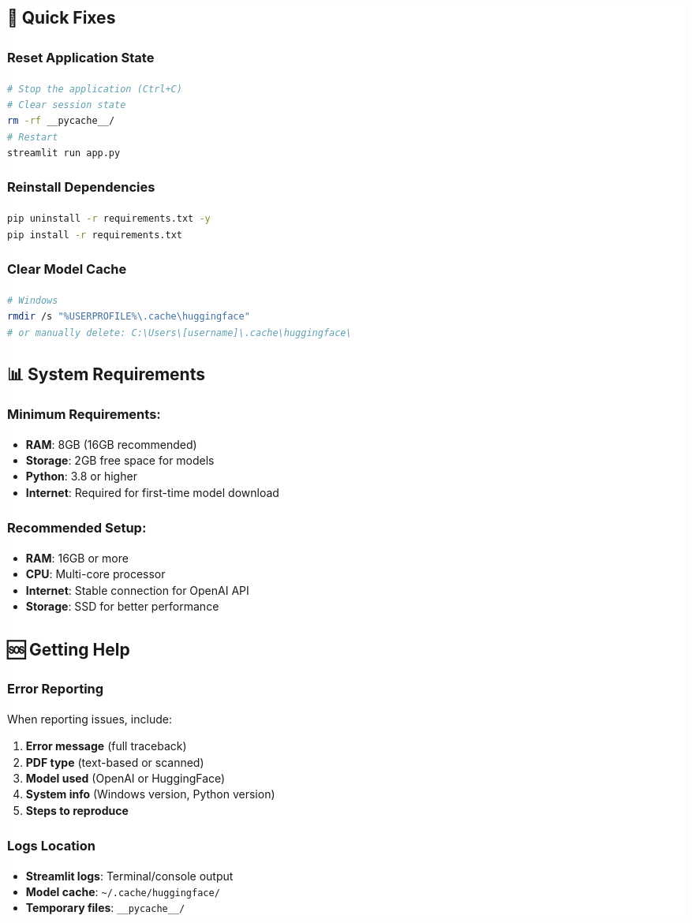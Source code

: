 ## 🔧 Quick Fixes

### Reset Application State
```bash
# Stop the application (Ctrl+C)
# Clear session state
rm -rf __pycache__/
# Restart
streamlit run app.py
```

### Reinstall Dependencies
```bash
pip uninstall -r requirements.txt -y
pip install -r requirements.txt
```

### Clear Model Cache
```bash
# Windows
rmdir /s "%USERPROFILE%\.cache\huggingface"
# or manually delete: C:\Users\[username]\.cache\huggingface\
```

## 📊 System Requirements

### Minimum Requirements:
- **RAM**: 8GB (16GB recommended)
- **Storage**: 2GB free space for models
- **Python**: 3.8 or higher
- **Internet**: Required for first-time model download

### Recommended Setup:
- **RAM**: 16GB or more
- **CPU**: Multi-core processor
- **Internet**: Stable connection for OpenAI API
- **Storage**: SSD for better performance

## 🆘 Getting Help

### Error Reporting
When reporting issues, include:
1. **Error message** (full traceback)
2. **PDF type** (text-based or scanned)
3. **Model used** (OpenAI or HuggingFace)
4. **System info** (Windows version, Python version)
5. **Steps to reproduce**

### Logs Location
- **Streamlit logs**: Terminal/console output
- **Model cache**: `~/.cache/huggingface/`
- **Temporary files**: `__pycache__/`
